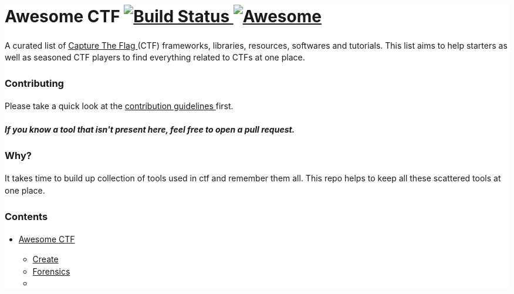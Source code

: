 <h1>
 Awesome CTF
 <a href="https://travis-ci.org/apsdehal/awesome-ctf">
  <img alt="Build Status" src="https://travis-ci.org/apsdehal/awesome-ctf.svg?branch=master"/>
 </a>
 <a href="https://github.com/sindresorhus/awesome">
  <img alt="Awesome" src="https://cdn.rawgit.com/sindresorhus/awesome/d7305f38d29fed78fa85652e3a63e154dd8e8829/media/badge.svg"/>
 </a>
</h1>
<p>
 A curated list of
 <a href="https://en.wikipedia.org/wiki/Capture_the_flag#Computer_security">
  Capture The Flag
 </a>
 (CTF) frameworks, libraries, resources, softwares and tutorials. This list aims to help starters as well as seasoned CTF players to find everything related to CTFs at one place.
</p>
<h3>
 Contributing
</h3>
<p>
 Please take a quick look at the
 <a href="https://github.com/apsdehal/ctf-tools/blob/master/CONTRIBUTING.md">
  contribution guidelines
 </a>
 first.
</p>
<h4>
 <em>
  If you know a tool that isn't present here, feel free to open a pull request.
 </em>
</h4>
<h3>
 Why?
</h3>
<p>
 It takes time to build up collection of tools used in ctf and remember them all. This repo helps to keep all these scattered tools at one place.
</p>
<h3>
 Contents
</h3>
<ul>
 <li>
  <p>
   <a href="#awesome-ctf">
    Awesome CTF
   </a>
  </p>
  <ul>
   <li>
    <a href="#create">
     Create
    </a>
   </li>
   <li>
    <a href="#forensics">
     Forensics
    </a>
   </li>
   <li>
    <a href="#platforms">